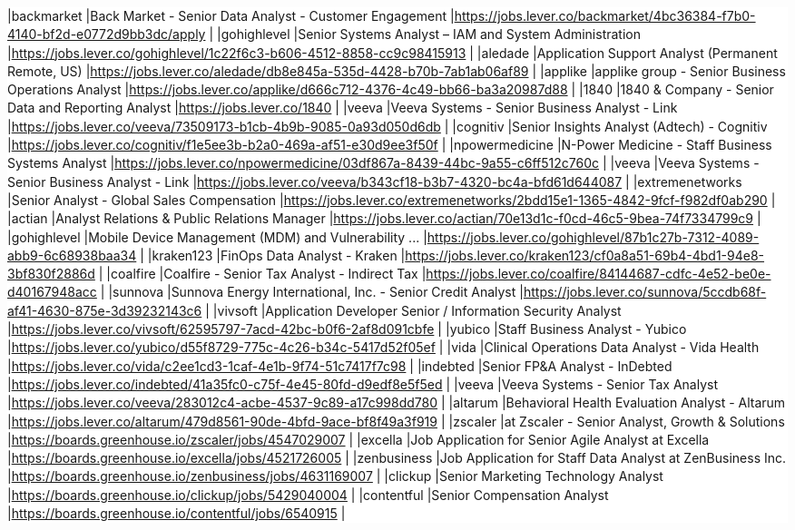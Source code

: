 |backmarket         |Back Market - Senior Data Analyst - Customer Engagement         |https://jobs.lever.co/backmarket/4bc36384-f7b0-4140-bf2d-e0772d9bb3dc/apply                                                             |
|gohighlevel        |Senior Systems Analyst – IAM and System Administration          |https://jobs.lever.co/gohighlevel/1c22f6c3-b606-4512-8858-cc9c98415913                                                                  |
|aledade            |Application Support Analyst (Permanent Remote, US)              |https://jobs.lever.co/aledade/db8e845a-535d-4428-b70b-7ab1ab06af89                                                                      |
|applike            |applike group - Senior Business Operations Analyst              |https://jobs.lever.co/applike/d666c712-4376-4c49-bb66-ba3a20987d88                                                                      |
|1840               |1840 & Company - Senior Data and Reporting Analyst              |https://jobs.lever.co/1840                                                                                                              |
|veeva              |Veeva Systems - Senior Business Analyst - Link                  |https://jobs.lever.co/veeva/73509173-b1cb-4b9b-9085-0a93d050d6db                                                                        |
|cognitiv           |Senior Insights Analyst (Adtech) - Cognitiv                     |https://jobs.lever.co/cognitiv/f1e5ee3b-b2a0-469a-af51-e30d9ee3f50f                                                                     |
|npowermedicine     |N-Power Medicine - Staff Business Systems Analyst               |https://jobs.lever.co/npowermedicine/03df867a-8439-44bc-9a55-c6ff512c760c                                                               |
|veeva              |Veeva Systems - Senior Business Analyst - Link                  |https://jobs.lever.co/veeva/b343cf18-b3b7-4320-bc4a-bfd61d644087                                                                        |
|extremenetworks    |Senior Analyst - Global Sales Compensation                      |https://jobs.lever.co/extremenetworks/2bdd15e1-1365-4842-9fcf-f982df0ab290                                                              |
|actian             |Analyst Relations & Public Relations Manager                    |https://jobs.lever.co/actian/70e13d1c-f0cd-46c5-9bea-74f7334799c9                                                                       |
|gohighlevel        |Mobile Device Management (MDM) and Vulnerability ...            |https://jobs.lever.co/gohighlevel/87b1c27b-7312-4089-abb9-6c68938baa34                                                                  |
|kraken123          |FinOps Data Analyst - Kraken                                    |https://jobs.lever.co/kraken123/cf0a8a51-69b4-4bd1-94e8-3bf830f2886d                                                                    |
|coalfire           |Coalfire - Senior Tax Analyst - Indirect Tax                    |https://jobs.lever.co/coalfire/84144687-cdfc-4e52-be0e-d40167948acc                                                                     |
|sunnova            |Sunnova Energy International, Inc. - Senior Credit Analyst      |https://jobs.lever.co/sunnova/5ccdb68f-af41-4630-875e-3d39232143c6                                                                      |
|vivsoft            |Application Developer Senior / Information Security Analyst     |https://jobs.lever.co/vivsoft/62595797-7acd-42bc-b0f6-2af8d091cbfe                                                                      |
|yubico             |Staff Business Analyst - Yubico                                 |https://jobs.lever.co/yubico/d55f8729-775c-4c26-b34c-5417d52f05ef                                                                       |
|vida               |Clinical Operations Data Analyst - Vida Health                  |https://jobs.lever.co/vida/c2ee1cd3-1caf-4e1b-9f74-51c7417f7c98                                                                         |
|indebted           |Senior FP&A Analyst - InDebted                                  |https://jobs.lever.co/indebted/41a35fc0-c75f-4e45-80fd-d9edf8e5f5ed                                                                     |
|veeva              |Veeva Systems - Senior Tax Analyst                              |https://jobs.lever.co/veeva/283012c4-acbe-4537-9c89-a17c998dd780                                                                        |
|altarum            |Behavioral Health Evaluation Analyst - Altarum                  |https://jobs.lever.co/altarum/479d8561-90de-4bfd-9ace-bf8f49a3f919                                                                      |
|zscaler            |at Zscaler - Senior Analyst, Growth & Solutions                 |https://boards.greenhouse.io/zscaler/jobs/4547029007                                                                                    |
|excella            |Job Application for Senior Agile Analyst at Excella             |https://boards.greenhouse.io/excella/jobs/4521726005                                                                                    |
|zenbusiness        |Job Application for Staff Data Analyst at ZenBusiness Inc.      |https://boards.greenhouse.io/zenbusiness/jobs/4631169007                                                                                |
|clickup            |Senior Marketing Technology Analyst                             |https://boards.greenhouse.io/clickup/jobs/5429040004                                                                                    |
|contentful         |Senior Compensation Analyst                                     |https://boards.greenhouse.io/contentful/jobs/6540915                                                                                    |